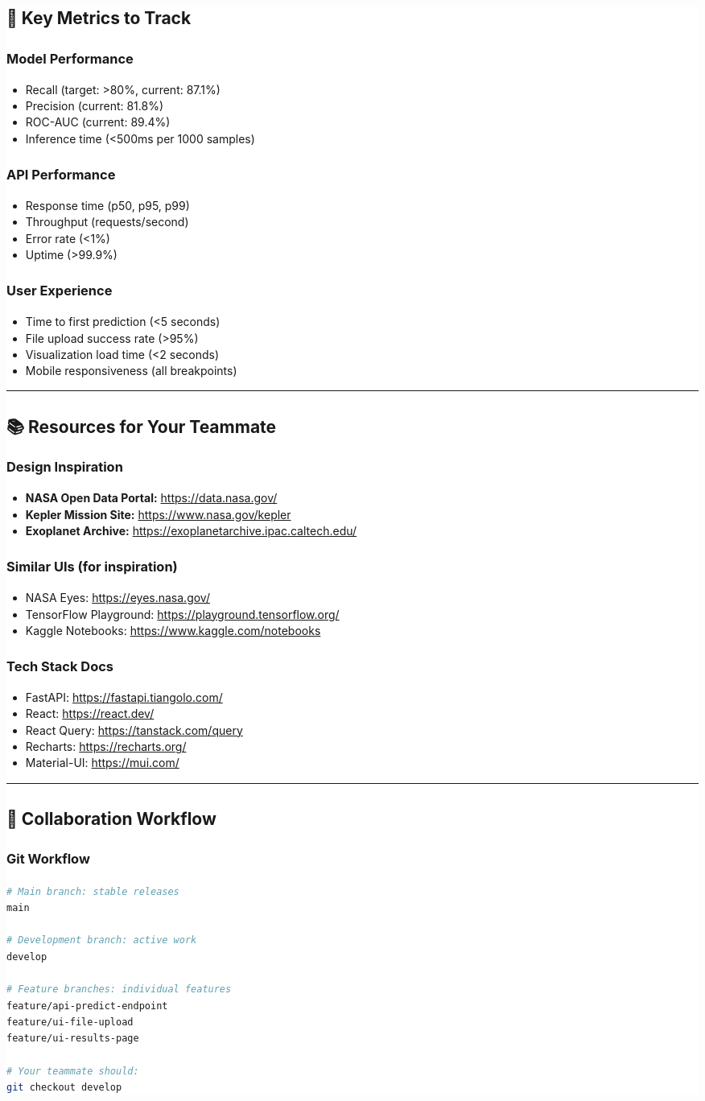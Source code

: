 
## 🎯 Key Metrics to Track

### Model Performance
- Recall (target: >80%, current: 87.1%)
- Precision (current: 81.8%)
- ROC-AUC (current: 89.4%)
- Inference time (<500ms per 1000 samples)

### API Performance
- Response time (p50, p95, p99)
- Throughput (requests/second)
- Error rate (<1%)
- Uptime (>99.9%)

### User Experience
- Time to first prediction (<5 seconds)
- File upload success rate (>95%)
- Visualization load time (<2 seconds)
- Mobile responsiveness (all breakpoints)

---

## 📚 Resources for Your Teammate

### Design Inspiration
- **NASA Open Data Portal:** https://data.nasa.gov/
- **Kepler Mission Site:** https://www.nasa.gov/kepler
- **Exoplanet Archive:** https://exoplanetarchive.ipac.caltech.edu/

### Similar UIs (for inspiration)
- NASA Eyes: https://eyes.nasa.gov/
- TensorFlow Playground: https://playground.tensorflow.org/
- Kaggle Notebooks: https://www.kaggle.com/notebooks

### Tech Stack Docs
- FastAPI: https://fastapi.tiangolo.com/
- React: https://react.dev/
- React Query: https://tanstack.com/query
- Recharts: https://recharts.org/
- Material-UI: https://mui.com/

---

## 🤝 Collaboration Workflow

### Git Workflow
```bash
# Main branch: stable releases
main

# Development branch: active work
develop

# Feature branches: individual features
feature/api-predict-endpoint
feature/ui-file-upload
feature/ui-results-page

# Your teammate should:
git checkout develop
```